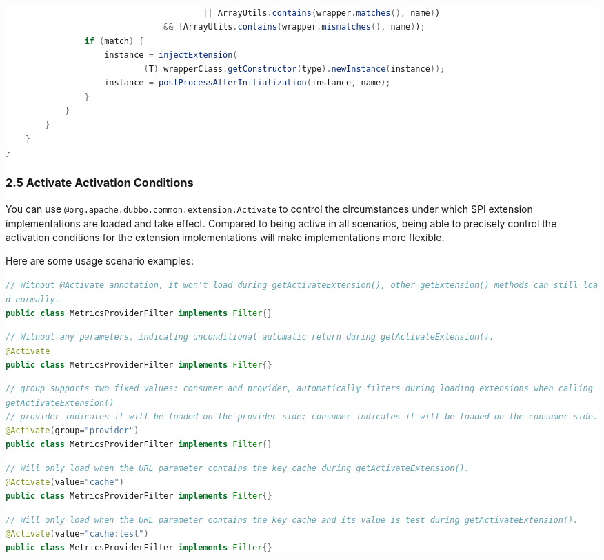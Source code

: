 ```java
										|| ArrayUtils.contains(wrapper.matches(), name))
								&& !ArrayUtils.contains(wrapper.mismatches(), name));
				if (match) {
					instance = injectExtension(
							(T) wrapperClass.getConstructor(type).newInstance(instance));
					instance = postProcessAfterInitialization(instance, name);
				}
			}
		}
	}
}
```

### 2.5 Activate Activation Conditions

You can use `@org.apache.dubbo.common.extension.Activate` to control the circumstances under which SPI extension implementations are loaded and take effect. Compared to being active in all scenarios, being able to precisely control the activation conditions for the extension implementations will make implementations more flexible.

Here are some usage scenario examples:

```java
// Without @Activate annotation, it won't load during getActivateExtension(), other getExtension() methods can still load normally.
public class MetricsProviderFilter implements Filter{}
```

```java
// Without any parameters, indicating unconditional automatic return during getActivateExtension().
@Activate
public class MetricsProviderFilter implements Filter{}
```

```java
// group supports two fixed values: consumer and provider, automatically filters during loading extensions when calling getActivateExtension()
// provider indicates it will be loaded on the provider side; consumer indicates it will be loaded on the consumer side.
@Activate(group="provider")
public class MetricsProviderFilter implements Filter{}
```

```java
// Will only load when the URL parameter contains the key cache during getActivateExtension().
@Activate(value="cache")
public class MetricsProviderFilter implements Filter{}
```

```java
// Will only load when the URL parameter contains the key cache and its value is test during getActivateExtension().
@Activate(value="cache:test")
public class MetricsProviderFilter implements Filter{}
```
